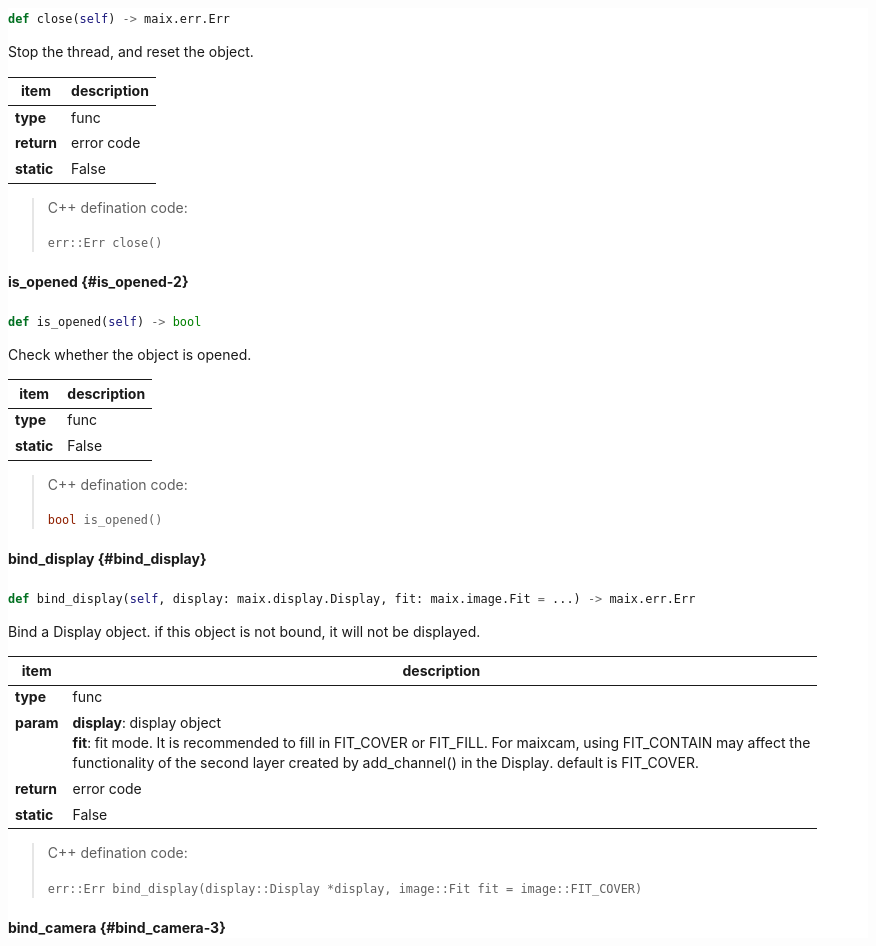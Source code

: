 ```python
def close(self) -> maix.err.Err
```
Stop the thread, and reset the object.

| item | description |
| --- | --- |
| **type** | func |
| **return** | error code |
| **static** | False |

> C++ defination code:
> ```cpp
> err::Err close()
> ```
#### is\_opened {#is\_opened-2}

```python
def is_opened(self) -> bool
```
Check whether the object is opened.

| item | description |
| --- | --- |
| **type** | func |
| **static** | False |

> C++ defination code:
> ```cpp
> bool is_opened()
> ```
#### bind\_display {#bind\_display}

```python
def bind_display(self, display: maix.display.Display, fit: maix.image.Fit = ...) -> maix.err.Err
```
Bind a Display object. if this object is not bound, it will not be displayed.

| item | description |
| --- | --- |
| **type** | func |
| **param** | **display**: display object<br>**fit**: fit mode. It is recommended to fill in FIT_COVER or FIT_FILL. For maixcam, using FIT_CONTAIN may affect the<br>functionality of the second layer created by add_channel() in the Display. default is FIT_COVER.<br>|
| **return** | error code |
| **static** | False |

> C++ defination code:
> ```cpp
> err::Err bind_display(display::Display *display, image::Fit fit = image::FIT_COVER)
> ```
#### bind\_camera {#bind\_camera-3}
